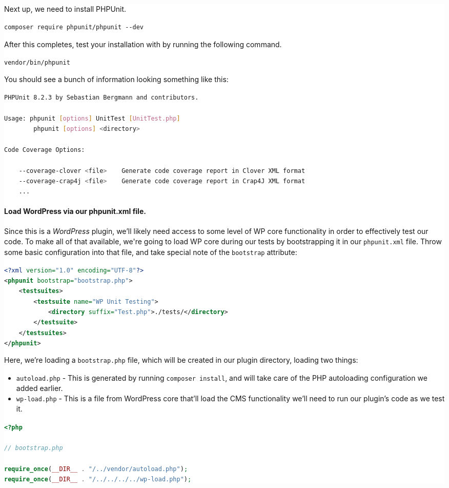 Next up, we need to install PHPUnit. 

`composer require phpunit/phpunit --dev`

After this completes, test your installation with by running the following command.

`vendor/bin/phpunit`

You should see a bunch of information looking something like this:

```bash
PHPUnit 8.2.3 by Sebastian Bergmann and contributors.

Usage: phpunit [options] UnitTest [UnitTest.php]
        phpunit [options] <directory>

Code Coverage Options:

    --coverage-clover <file>    Generate code coverage report in Clover XML format
    --coverage-crap4j <file>    Generate code coverage report in Crap4J XML format
    ...
```

#### Load WordPress via our phpunit.xml file.

Since this is a *WordPress* plugin, we’ll likely need access to some level of WP core functionality in order to effectively test our code. To make all of that available, we're going to load WP core during our tests by bootstrapping it in our `phpunit.xml` file. Throw some basic configuration into that file, and take special note of the `bootstrap` attribute:

```xml
<?xml version="1.0" encoding="UTF-8"?>
<phpunit bootstrap="bootstrap.php">
    <testsuites>
        <testsuite name="WP Unit Testing">
            <directory suffix="Test.php">./tests/</directory>
        </testsuite>
    </testsuites>
</phpunit>
```

Here, we’re loading a `bootstrap.php` file, which will be created in our plugin directory, loading two things:

- `autoload.php` - This is generated by running `composer install`, and will take care of the PHP autoloading configuration we added earlier.
- `wp-load.php` - This is a file from WordPress core that’ll load the CMS functionality we’ll need to run our plugin’s code as we test it.

```php
<?php 

// bootstrap.php

require_once(__DIR__ . "/../vendor/autoload.php");
require_once(__DIR__ . "/../../../../wp-load.php");
``` 
